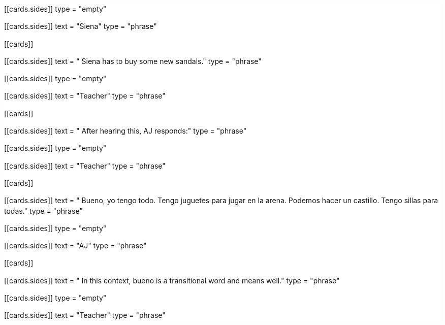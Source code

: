 [[cards.sides]]
type = "empty"

[[cards.sides]]
text = "Siena"
type = "phrase"

[[cards]]

[[cards.sides]]
text = " Siena has to buy some new sandals."
type = "phrase"

[[cards.sides]]
type = "empty"

[[cards.sides]]
text = "Teacher"
type = "phrase"

[[cards]]

[[cards.sides]]
text = " After hearing this, AJ responds:"
type = "phrase"

[[cards.sides]]
type = "empty"

[[cards.sides]]
text = "Teacher"
type = "phrase"

[[cards]]

[[cards.sides]]
text = " Bueno, yo tengo todo. Tengo juguetes para jugar en la arena. Podemos hacer un castillo. Tengo sillas para todas."
type = "phrase"

[[cards.sides]]
type = "empty"

[[cards.sides]]
text = "AJ"
type = "phrase"

[[cards]]

[[cards.sides]]
text = " In this context, bueno is a transitional word and means well."
type = "phrase"

[[cards.sides]]
type = "empty"

[[cards.sides]]
text = "Teacher"
type = "phrase"
